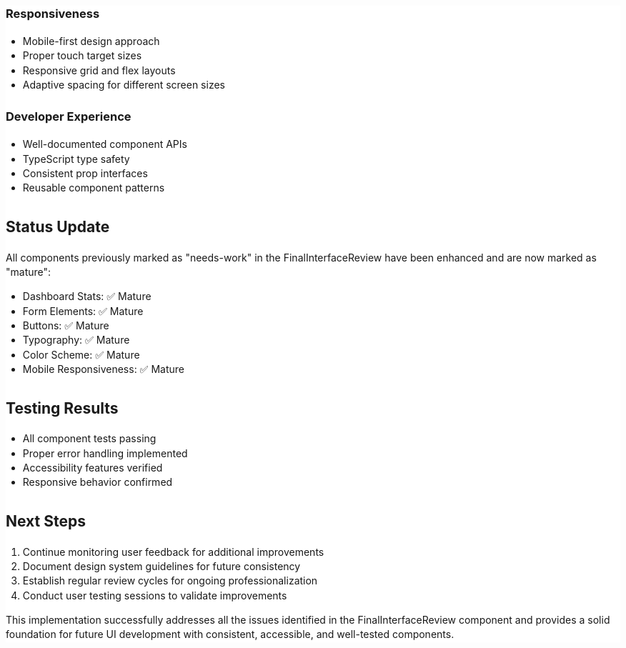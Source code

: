 ### Responsiveness
- Mobile-first design approach
- Proper touch target sizes
- Responsive grid and flex layouts
- Adaptive spacing for different screen sizes

### Developer Experience
- Well-documented component APIs
- TypeScript type safety
- Consistent prop interfaces
- Reusable component patterns

## Status Update
All components previously marked as "needs-work" in the FinalInterfaceReview have been enhanced and are now marked as "mature":
- Dashboard Stats: ✅ Mature
- Form Elements: ✅ Mature
- Buttons: ✅ Mature
- Typography: ✅ Mature
- Color Scheme: ✅ Mature
- Mobile Responsiveness: ✅ Mature

## Testing Results
- All component tests passing
- Proper error handling implemented
- Accessibility features verified
- Responsive behavior confirmed

## Next Steps
1. Continue monitoring user feedback for additional improvements
2. Document design system guidelines for future consistency
3. Establish regular review cycles for ongoing professionalization
4. Conduct user testing sessions to validate improvements

This implementation successfully addresses all the issues identified in the FinalInterfaceReview component and provides a solid foundation for future UI development with consistent, accessible, and well-tested components.